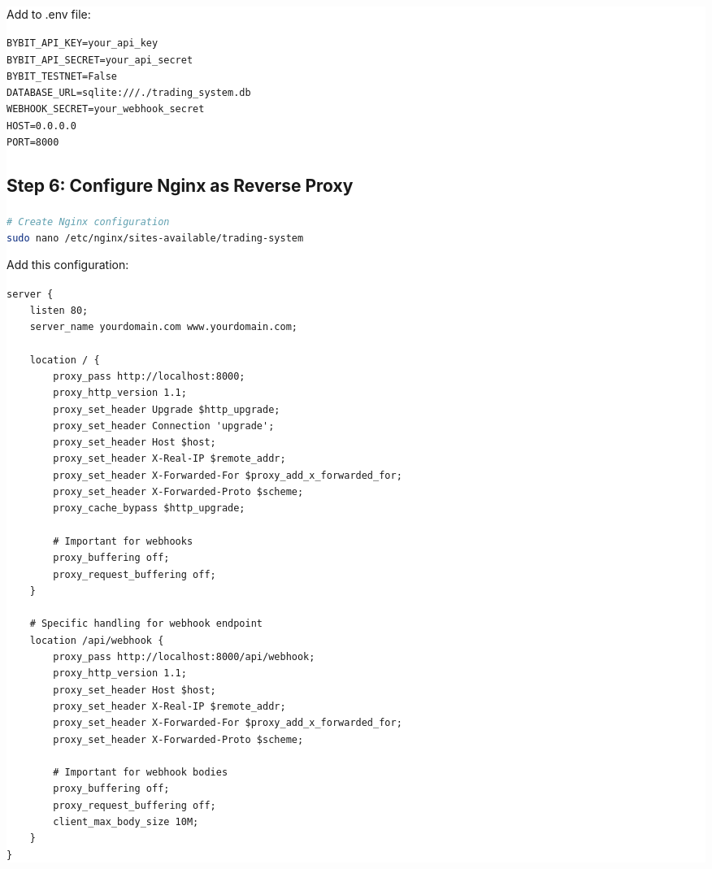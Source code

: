 Add to .env file:
```
BYBIT_API_KEY=your_api_key
BYBIT_API_SECRET=your_api_secret
BYBIT_TESTNET=False
DATABASE_URL=sqlite:///./trading_system.db
WEBHOOK_SECRET=your_webhook_secret
HOST=0.0.0.0
PORT=8000
```

## Step 6: Configure Nginx as Reverse Proxy

```bash
# Create Nginx configuration
sudo nano /etc/nginx/sites-available/trading-system
```

Add this configuration:
```nginx
server {
    listen 80;
    server_name yourdomain.com www.yourdomain.com;

    location / {
        proxy_pass http://localhost:8000;
        proxy_http_version 1.1;
        proxy_set_header Upgrade $http_upgrade;
        proxy_set_header Connection 'upgrade';
        proxy_set_header Host $host;
        proxy_set_header X-Real-IP $remote_addr;
        proxy_set_header X-Forwarded-For $proxy_add_x_forwarded_for;
        proxy_set_header X-Forwarded-Proto $scheme;
        proxy_cache_bypass $http_upgrade;
        
        # Important for webhooks
        proxy_buffering off;
        proxy_request_buffering off;
    }

    # Specific handling for webhook endpoint
    location /api/webhook {
        proxy_pass http://localhost:8000/api/webhook;
        proxy_http_version 1.1;
        proxy_set_header Host $host;
        proxy_set_header X-Real-IP $remote_addr;
        proxy_set_header X-Forwarded-For $proxy_add_x_forwarded_for;
        proxy_set_header X-Forwarded-Proto $scheme;
        
        # Important for webhook bodies
        proxy_buffering off;
        proxy_request_buffering off;
        client_max_body_size 10M;
    }
}
```
